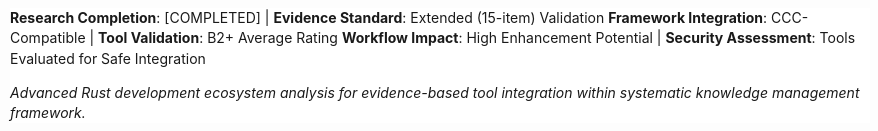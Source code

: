 
**Research Completion**: [COMPLETED] | **Evidence Standard**: Extended (15-item) Validation
**Framework Integration**: CCC-Compatible | **Tool Validation**: B2+ Average Rating
**Workflow Impact**: High Enhancement Potential | **Security Assessment**: Tools Evaluated for Safe Integration

*Advanced Rust development ecosystem analysis for evidence-based tool integration within systematic knowledge management framework.*